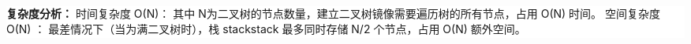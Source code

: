 **复杂度分析：**
时间复杂度 O(N)： 其中 N为二叉树的节点数量，建立二叉树镜像需要遍历树的所有节点，占用 O(N) 时间。
空间复杂度 O(N) ： 最差情况下（当为满二叉树时），栈 stackstack 最多同时存储 N/2 个节点，占用 O(N) 额外空间。
